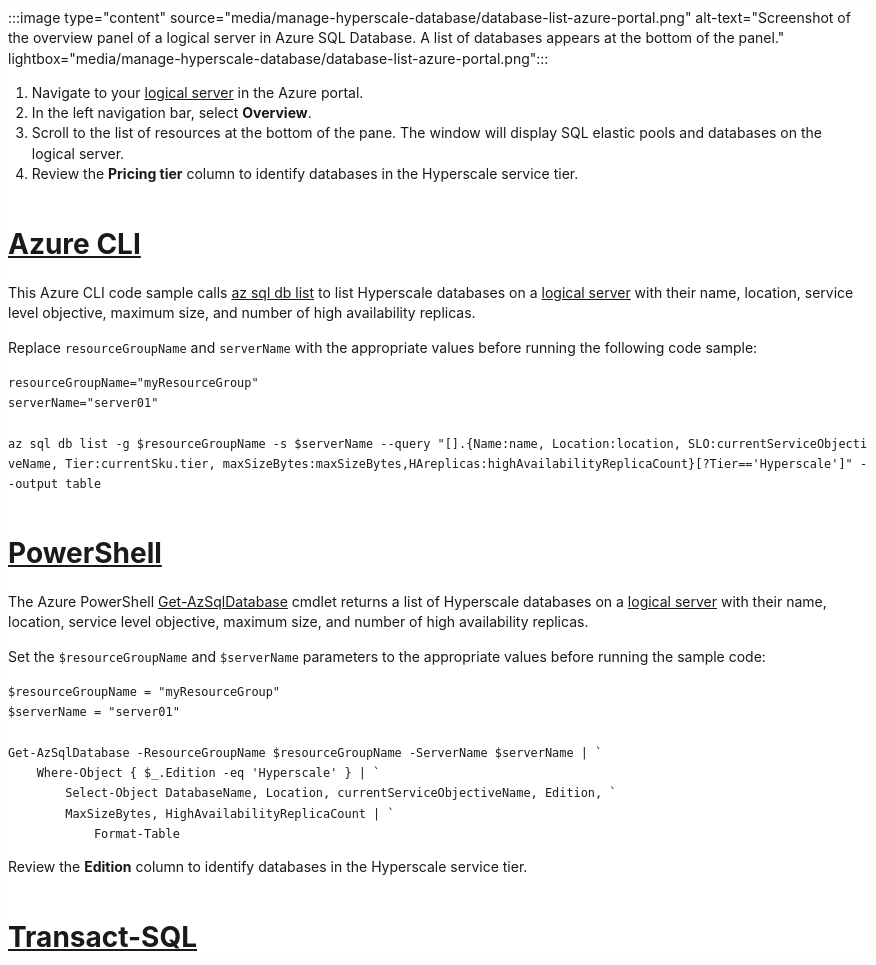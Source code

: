:::image type="content" source="media/manage-hyperscale-database/database-list-azure-portal.png" alt-text="Screenshot of the overview panel of a logical server in Azure SQL Database. A list of databases appears at the bottom of the panel." lightbox="media/manage-hyperscale-database/database-list-azure-portal.png":::

1. Navigate to your [logical server](logical-servers.md) in the Azure portal.
1. In the left navigation bar, select **Overview**.
1. Scroll to the list of resources at the bottom of the pane. The window will display SQL elastic pools and databases on the logical server.
1. Review the **Pricing tier** column to identify databases in the Hyperscale service tier.

# [Azure CLI](#tab/azure-cli)

This Azure CLI code sample calls [az sql db list](/cli/azure/sql/db/op#az-sql-db-list) to list Hyperscale databases on a [logical server](logical-servers.md) with their name, location, service level objective, maximum size, and number of high availability replicas.

Replace `resourceGroupName` and `serverName` with the appropriate values before running the following code sample:

```azurecli-interactive
resourceGroupName="myResourceGroup"
serverName="server01"

az sql db list -g $resourceGroupName -s $serverName --query "[].{Name:name, Location:location, SLO:currentServiceObjectiveName, Tier:currentSku.tier, maxSizeBytes:maxSizeBytes,HAreplicas:highAvailabilityReplicaCount}[?Tier=='Hyperscale']" --output table

```

# [PowerShell](#tab/azure-powershell)

The Azure PowerShell [Get-AzSqlDatabase](/powershell/module/az.sql/get-azsqldatabase) cmdlet returns a list of Hyperscale databases on a [logical server](logical-servers.md) with their name, location, service level objective, maximum size, and number of high availability replicas.

Set the `$resourceGroupName` and `$serverName` parameters to the appropriate values before running the sample code:

```powershell-interactive
$resourceGroupName = "myResourceGroup"
$serverName = "server01"

Get-AzSqlDatabase -ResourceGroupName $resourceGroupName -ServerName $serverName | `
    Where-Object { $_.Edition -eq 'Hyperscale' } | `
        Select-Object DatabaseName, Location, currentServiceObjectiveName, Edition, `
        MaxSizeBytes, HighAvailabilityReplicaCount | `
            Format-Table

```

Review the **Edition** column to identify databases in the Hyperscale service tier.

# [Transact-SQL](#tab/t-sql)

